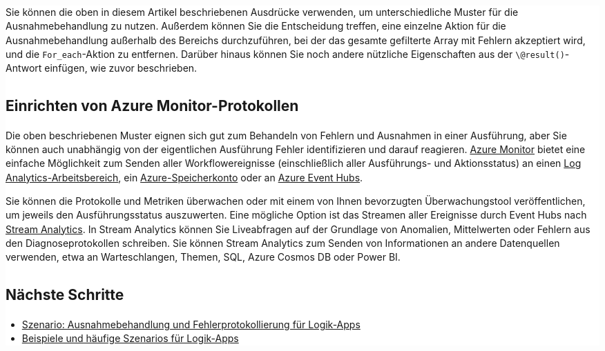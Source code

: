 
Sie können die oben in diesem Artikel beschriebenen Ausdrücke verwenden, um unterschiedliche Muster für die Ausnahmebehandlung zu nutzen. Außerdem können Sie die Entscheidung treffen, eine einzelne Aktion für die Ausnahmebehandlung außerhalb des Bereichs durchzuführen, bei der das gesamte gefilterte Array mit Fehlern akzeptiert wird, und die `For_each`-Aktion zu entfernen. Darüber hinaus können Sie noch andere nützliche Eigenschaften aus der `\@result()`-Antwort einfügen, wie zuvor beschrieben.

## <a name="set-up-azure-monitor-logs"></a>Einrichten von Azure Monitor-Protokollen

Die oben beschriebenen Muster eignen sich gut zum Behandeln von Fehlern und Ausnahmen in einer Ausführung, aber Sie können auch unabhängig von der eigentlichen Ausführung Fehler identifizieren und darauf reagieren. [Azure Monitor](../azure-monitor/overview.md) bietet eine einfache Möglichkeit zum Senden aller Workflowereignisse (einschließlich aller Ausführungs- und Aktionsstatus) an einen [Log Analytics-Arbeitsbereich](../azure-monitor/platform/data-platform-logs.md), ein [Azure-Speicherkonto](../storage/blobs/storage-blobs-overview.md) oder an [Azure Event Hubs](../event-hubs/event-hubs-about.md).

Sie können die Protokolle und Metriken überwachen oder mit einem von Ihnen bevorzugten Überwachungstool veröffentlichen, um jeweils den Ausführungsstatus auszuwerten. Eine mögliche Option ist das Streamen aller Ereignisse durch Event Hubs nach [Stream Analytics](https://azure.microsoft.com/services/stream-analytics/). In Stream Analytics können Sie Liveabfragen auf der Grundlage von Anomalien, Mittelwerten oder Fehlern aus den Diagnoseprotokollen schreiben. Sie können Stream Analytics zum Senden von Informationen an andere Datenquellen verwenden, etwa an Warteschlangen, Themen, SQL, Azure Cosmos DB oder Power BI.

## <a name="next-steps"></a>Nächste Schritte

* [Szenario: Ausnahmebehandlung und Fehlerprotokollierung für Logik-Apps](../logic-apps/logic-apps-scenario-error-and-exception-handling.md)
* [Beispiele und häufige Szenarios für Logik-Apps](../logic-apps/logic-apps-examples-and-scenarios.md)
